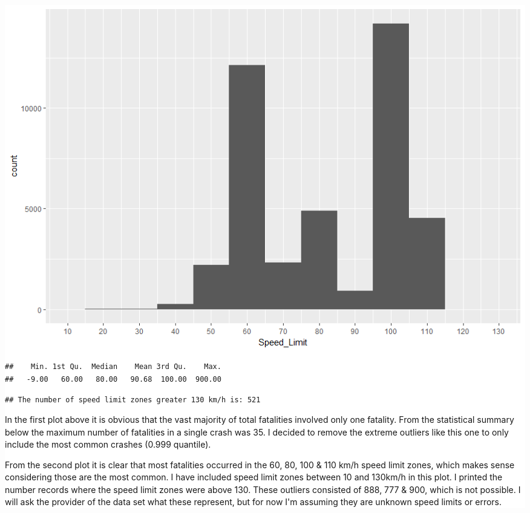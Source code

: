 <img src="Figs/Univariate_Plots_1-2.png" style="display: block; margin: auto;" />

```
##    Min. 1st Qu.  Median    Mean 3rd Qu.    Max. 
##   -9.00   60.00   80.00   90.68  100.00  900.00
```

```
## The number of speed limit zones greater 130 km/h is: 521
```

In the first plot above it is obvious that the vast majority of total fatalities
involved only one fatality. From the statistical summary below the maximum number
of fatalities in a single crash was 35. I decided to remove the extreme outliers
like this one to only include the most common crashes (0.999 quantile).

From the second plot it is clear that most fatalities occurred in the 60, 80,
100 & 110 km/h speed limit zones, which makes sense considering those are the
most common. I have included speed limit zones between 10 and 130km/h in this 
plot. I printed the number records where the speed limit zones were above 130.
These outliers consisted of 888, 777 & 900, which is not possible. I will ask
the provider of the data set what these represent, but for now I'm assuming they
are unknown speed limits or errors.

